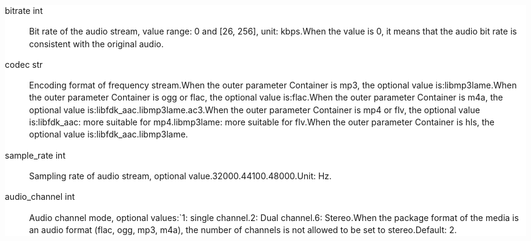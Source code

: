 <div>
<pulumi-choosable type="language" values="python">
<dl class="resources-properties"><dt class="property-required"
            title="Required">
        <span id="bitrate_python">
<a data-swiftype-name="resource-property" data-swiftype-type="text" href="#bitrate_python" style="color: inherit; text-decoration: inherit;">bitrate</a>
</span>
        <span class="property-indicator"></span>
        <span class="property-type">int</span>
    </dt>
    <dd><p>Bit rate of the audio stream, value range: 0 and [26, 256], unit: kbps.When the value is 0, it means that the audio bit rate is consistent with the original audio.</p>
</dd><dt class="property-required"
            title="Required">
        <span id="codec_python">
<a data-swiftype-name="resource-property" data-swiftype-type="text" href="#codec_python" style="color: inherit; text-decoration: inherit;">codec</a>
</span>
        <span class="property-indicator"></span>
        <span class="property-type">str</span>
    </dt>
    <dd><p>Encoding format of frequency stream.When the outer parameter Container is mp3, the optional value is:libmp3lame.When the outer parameter Container is ogg or flac, the optional value is:flac.When the outer parameter Container is m4a, the optional value is:libfdk_aac.libmp3lame.ac3.When the outer parameter Container is mp4 or flv, the optional value is:libfdk_aac: more suitable for mp4.libmp3lame: more suitable for flv.When the outer parameter Container is hls, the optional value is:libfdk_aac.libmp3lame.</p>
</dd><dt class="property-required"
            title="Required">
        <span id="sample_rate_python">
<a data-swiftype-name="resource-property" data-swiftype-type="text" href="#sample_rate_python" style="color: inherit; text-decoration: inherit;">sample_<wbr>rate</a>
</span>
        <span class="property-indicator"></span>
        <span class="property-type">int</span>
    </dt>
    <dd><p>Sampling rate of audio stream, optional value.32000.44100.48000.Unit: Hz.</p>
</dd><dt class="property-optional"
            title="Optional">
        <span id="audio_channel_python">
<a data-swiftype-name="resource-property" data-swiftype-type="text" href="#audio_channel_python" style="color: inherit; text-decoration: inherit;">audio_<wbr>channel</a>
</span>
        <span class="property-indicator"></span>
        <span class="property-type">int</span>
    </dt>
    <dd><p>Audio channel mode, optional values:`1: single channel.2: Dual channel.6: Stereo.When the package format of the media is an audio format (flac, ogg, mp3, m4a), the number of channels is not allowed to be set to stereo.Default: 2.</p>
</dd></dl>
</pulumi-choosable>
</div>

<div>
<pulumi-choosable type="language" values="yaml">
<dl class="resources-properties"><dt class="property-required"
            title="Required">
        <span id="bitrate_yaml">
